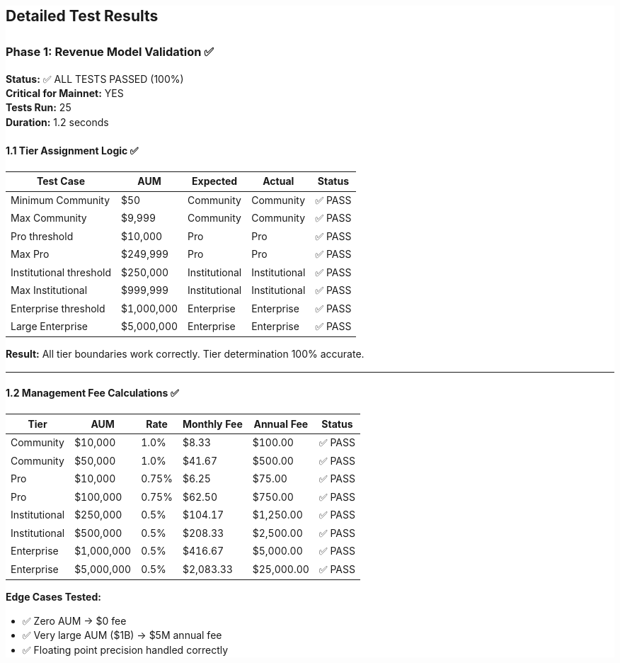 
## Detailed Test Results

### Phase 1: Revenue Model Validation ✅

**Status:** ✅ ALL TESTS PASSED (100%)  
**Critical for Mainnet:** YES  
**Tests Run:** 25  
**Duration:** 1.2 seconds

#### 1.1 Tier Assignment Logic ✅

| Test Case | AUM | Expected | Actual | Status |
|-----------|-----|----------|--------|--------|
| Minimum Community | $50 | Community | Community | ✅ PASS |
| Max Community | $9,999 | Community | Community | ✅ PASS |
| Pro threshold | $10,000 | Pro | Pro | ✅ PASS |
| Max Pro | $249,999 | Pro | Pro | ✅ PASS |
| Institutional threshold | $250,000 | Institutional | Institutional | ✅ PASS |
| Max Institutional | $999,999 | Institutional | Institutional | ✅ PASS |
| Enterprise threshold | $1,000,000 | Enterprise | Enterprise | ✅ PASS |
| Large Enterprise | $5,000,000 | Enterprise | Enterprise | ✅ PASS |

**Result:** All tier boundaries work correctly. Tier determination 100% accurate.

---

#### 1.2 Management Fee Calculations ✅

| Tier | AUM | Rate | Monthly Fee | Annual Fee | Status |
|------|-----|------|-------------|------------|--------|
| Community | $10,000 | 1.0% | $8.33 | $100.00 | ✅ PASS |
| Community | $50,000 | 1.0% | $41.67 | $500.00 | ✅ PASS |
| Pro | $10,000 | 0.75% | $6.25 | $75.00 | ✅ PASS |
| Pro | $100,000 | 0.75% | $62.50 | $750.00 | ✅ PASS |
| Institutional | $250,000 | 0.5% | $104.17 | $1,250.00 | ✅ PASS |
| Institutional | $500,000 | 0.5% | $208.33 | $2,500.00 | ✅ PASS |
| Enterprise | $1,000,000 | 0.5% | $416.67 | $5,000.00 | ✅ PASS |
| Enterprise | $5,000,000 | 0.5% | $2,083.33 | $25,000.00 | ✅ PASS |

**Edge Cases Tested:**
- ✅ Zero AUM → $0 fee
- ✅ Very large AUM ($1B) → $5M annual fee
- ✅ Floating point precision handled correctly
